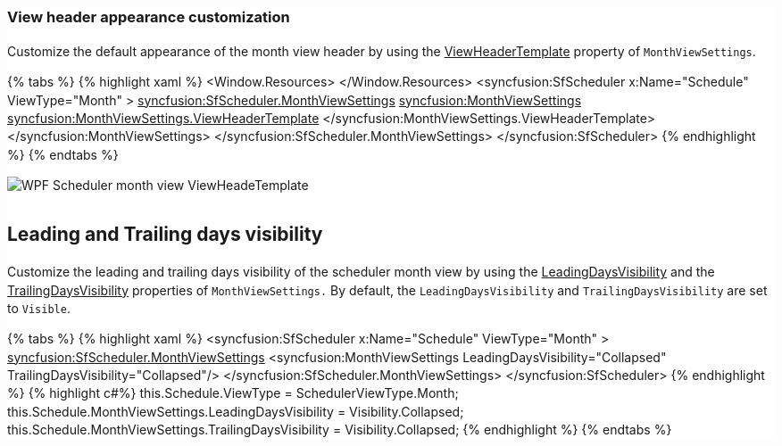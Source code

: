 ### View header appearance customization
Customize the default appearance of the month view header by using the [ViewHeaderTemplate](https://help.syncfusion.com/cr/wpf/Syncfusion.UI.Xaml.Scheduler.ViewSettingsBase.html#Syncfusion_UI_Xaml_Scheduler_ViewSettingsBase_ViewHeaderTemplate) property of `MonthViewSettings`.

{% tabs %}
{% highlight xaml %}
<Window.Resources>
    <Style TargetType="syncfusion:ViewHeaderControl">
        <Setter Property="Background" Value="Blue"/>
    </Style>
</Window.Resources>
<syncfusion:SfScheduler x:Name="Schedule"
                        ViewType="Month" >
    <syncfusion:SfScheduler.MonthViewSettings>
        <syncfusion:MonthViewSettings>
            <syncfusion:MonthViewSettings.ViewHeaderTemplate>
                <DataTemplate>
                    <TextBlock FontFamily="Segoe UI"
                                FontSize="20"
                                FontStyle="Italic"
                                Foreground="Red"
                                Background="AntiqueWhite"
                                Text="{Binding DayText}"/>
                </DataTemplate>
            </syncfusion:MonthViewSettings.ViewHeaderTemplate>
        </syncfusion:MonthViewSettings>
    </syncfusion:SfScheduler.MonthViewSettings>
</syncfusion:SfScheduler>
{% endhighlight %}
{% endtabs %}

![WPF Scheduler month view ViewHeadeTemplate](Month-View_Images/wpf-scheduler-viewheader-template.png)

## Leading and Trailing days visibility
Customize the leading and trailing days visibility of the scheduler month view by using the [LeadingDaysVisibility](https://help.syncfusion.com/cr/wpf/Syncfusion.UI.Xaml.Scheduler.MonthViewSettings.html#Syncfusion_UI_Xaml_Scheduler_MonthViewSettings_LeadingDaysVisibility) and the [TrailingDaysVisibility](https://help.syncfusion.com/cr/wpf/Syncfusion.UI.Xaml.Scheduler.MonthViewSettings.html#Syncfusion_UI_Xaml_Scheduler_MonthViewSettings_TrailingDaysVisibility) properties of `MonthViewSettings.` By default, the `LeadingDaysVisibility` and `TrailingDaysVisibility` are set to `Visible`.

{% tabs %}
{% highlight xaml %}
<syncfusion:SfScheduler x:Name="Schedule"
                        ViewType="Month" >
    <syncfusion:SfScheduler.MonthViewSettings>
        <syncfusion:MonthViewSettings
         LeadingDaysVisibility="Collapsed"
         TrailingDaysVisibility="Collapsed"/>
    </syncfusion:SfScheduler.MonthViewSettings>
</syncfusion:SfScheduler>
{% endhighlight %}
{% highlight c#%}
this.Schedule.ViewType = SchedulerViewType.Month;
this.Schedule.MonthViewSettings.LeadingDaysVisibility = Visibility.Collapsed;
this.Schedule.MonthViewSettings.TrailingDaysVisibility = Visibility.Collapsed;
{% endhighlight %}
{% endtabs %}
